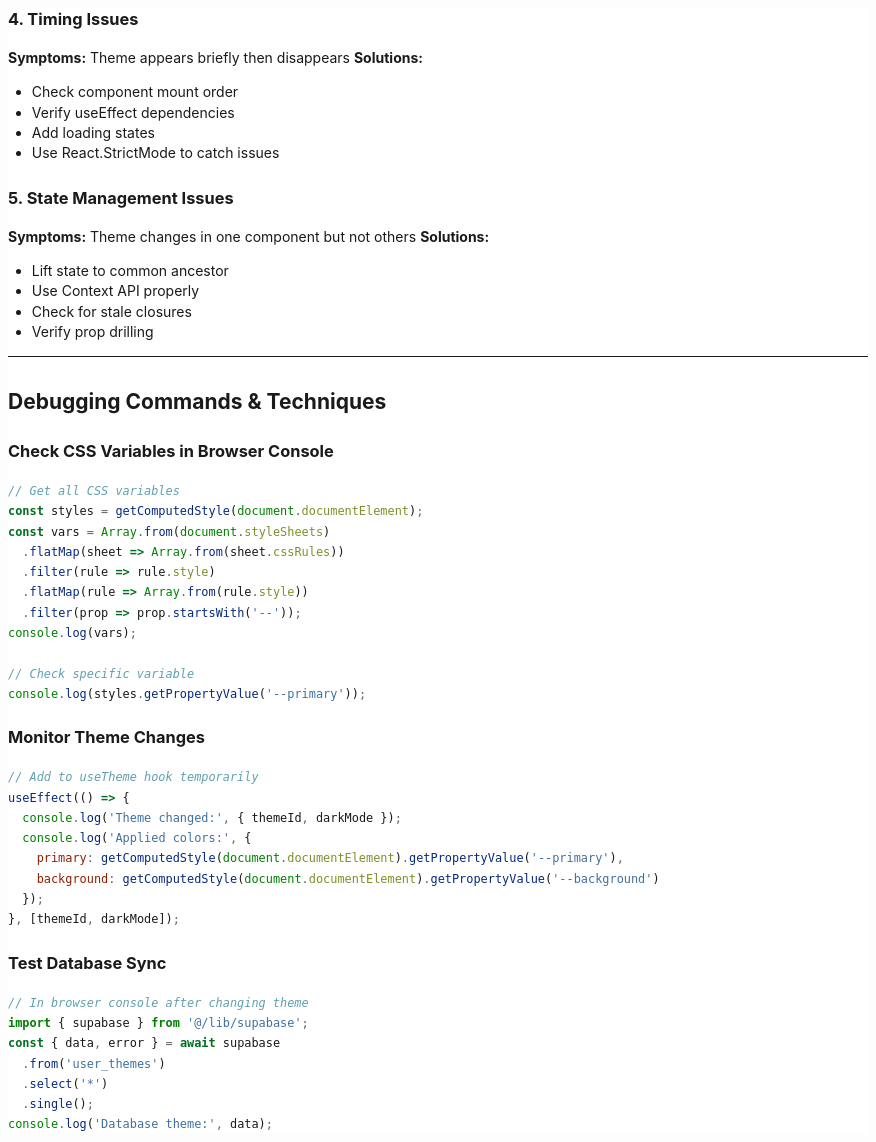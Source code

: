 ### 4. Timing Issues
**Symptoms:** Theme appears briefly then disappears
**Solutions:**
- Check component mount order
- Verify useEffect dependencies
- Add loading states
- Use React.StrictMode to catch issues

### 5. State Management Issues
**Symptoms:** Theme changes in one component but not others
**Solutions:**
- Lift state to common ancestor
- Use Context API properly
- Check for stale closures
- Verify prop drilling

---

## Debugging Commands & Techniques

### Check CSS Variables in Browser Console
```javascript
// Get all CSS variables
const styles = getComputedStyle(document.documentElement);
const vars = Array.from(document.styleSheets)
  .flatMap(sheet => Array.from(sheet.cssRules))
  .filter(rule => rule.style)
  .flatMap(rule => Array.from(rule.style))
  .filter(prop => prop.startsWith('--'));
console.log(vars);

// Check specific variable
console.log(styles.getPropertyValue('--primary'));
```

### Monitor Theme Changes
```javascript
// Add to useTheme hook temporarily
useEffect(() => {
  console.log('Theme changed:', { themeId, darkMode });
  console.log('Applied colors:', {
    primary: getComputedStyle(document.documentElement).getPropertyValue('--primary'),
    background: getComputedStyle(document.documentElement).getPropertyValue('--background')
  });
}, [themeId, darkMode]);
```

### Test Database Sync
```javascript
// In browser console after changing theme
import { supabase } from '@/lib/supabase';
const { data, error } = await supabase
  .from('user_themes')
  .select('*')
  .single();
console.log('Database theme:', data);
```
